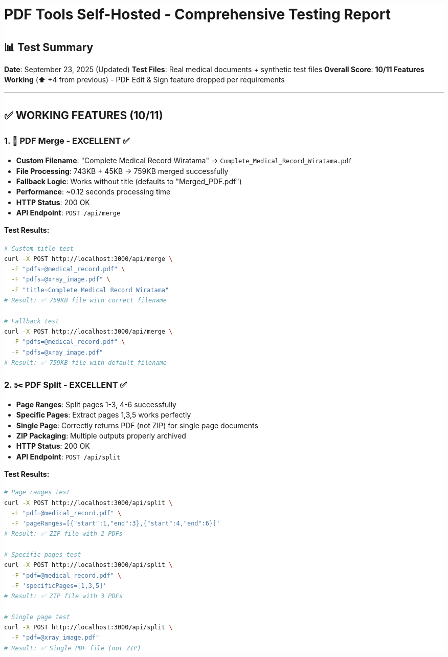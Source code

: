 # PDF Tools Self-Hosted - Comprehensive Testing Report

## 📊 Test Summary
**Date**: September 23, 2025 (Updated)
**Test Files**: Real medical documents + synthetic test files
**Overall Score**: **10/11 Features Working** (⬆️ +4 from previous) - PDF Edit & Sign feature dropped per requirements

---

## ✅ WORKING FEATURES (10/11)

### 1. 📄 PDF Merge - EXCELLENT ✅
- **Custom Filename**: "Complete Medical Record Wiratama" → `Complete_Medical_Record_Wiratama.pdf`
- **File Processing**: 743KB + 45KB → 759KB merged successfully
- **Fallback Logic**: Works without title (defaults to "Merged_PDF.pdf")
- **Performance**: ~0.12 seconds processing time
- **HTTP Status**: 200 OK
- **API Endpoint**: `POST /api/merge`

**Test Results:**
```bash
# Custom title test
curl -X POST http://localhost:3000/api/merge \
  -F "pdfs=@medical_record.pdf" \
  -F "pdfs=@xray_image.pdf" \
  -F "title=Complete Medical Record Wiratama"
# Result: ✅ 759KB file with correct filename

# Fallback test
curl -X POST http://localhost:3000/api/merge \
  -F "pdfs=@medical_record.pdf" \
  -F "pdfs=@xray_image.pdf"
# Result: ✅ 759KB file with default filename
```

### 2. ✂️ PDF Split - EXCELLENT ✅
- **Page Ranges**: Split pages 1-3, 4-6 successfully
- **Specific Pages**: Extract pages 1,3,5 works perfectly
- **Single Page**: Correctly returns PDF (not ZIP) for single page documents
- **ZIP Packaging**: Multiple outputs properly archived
- **HTTP Status**: 200 OK
- **API Endpoint**: `POST /api/split`

**Test Results:**
```bash
# Page ranges test
curl -X POST http://localhost:3000/api/split \
  -F "pdf=@medical_record.pdf" \
  -F 'pageRanges=[{"start":1,"end":3},{"start":4,"end":6}]'
# Result: ✅ ZIP file with 2 PDFs

# Specific pages test
curl -X POST http://localhost:3000/api/split \
  -F "pdf=@medical_record.pdf" \
  -F 'specificPages=[1,3,5]'
# Result: ✅ ZIP file with 3 PDFs

# Single page test
curl -X POST http://localhost:3000/api/split \
  -F "pdf=@xray_image.pdf"
# Result: ✅ Single PDF file (not ZIP)
```